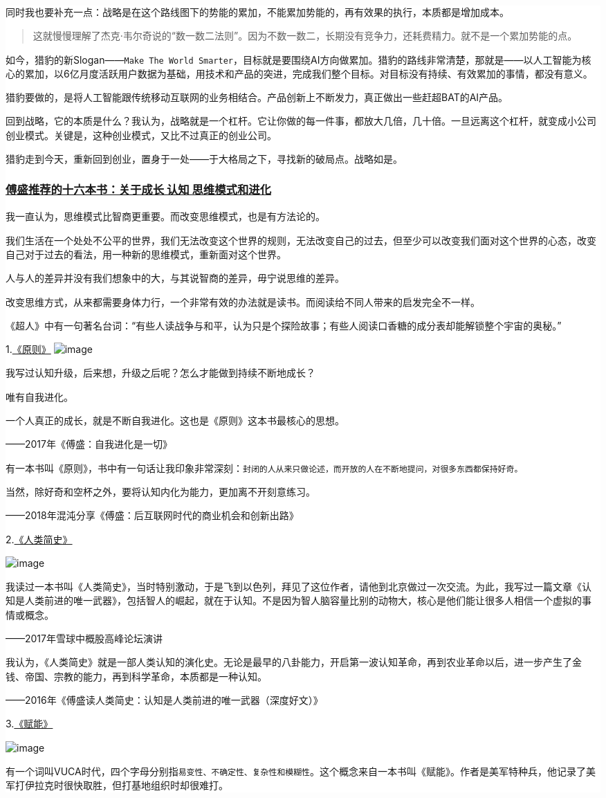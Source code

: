 同时我也要补充一点：战略是在这个路线图下的势能的累加，不能累加势能的，再有效果的执行，本质都是增加成本。

> 这就慢慢理解了杰克·韦尔奇说的“数一数二法则”。因为不数一数二，长期没有竞争力，还耗费精力。就不是一个累加势能的点。

如今，猎豹的新Slogan——`Make The World Smarter`，目标就是要围绕AI方向做累加。猎豹的路线非常清楚，那就是——以人工智能为核心的累加，以6亿月度活跃用户数据为基础，用技术和产品的突进，完成我们整个目标。对目标没有持续、有效累加的事情，都没有意义。

猎豹要做的，是将人工智能跟传统移动互联网的业务相结合。产品创新上不断发力，真正做出一些赶超BAT的AI产品。

回到战略，它的本质是什么？我认为，战略就是一个杠杆。它让你做的每一件事，都放大几倍，几十倍。一旦远离这个杠杆，就变成小公司创业模式。关键是，这种创业模式，又比不过真正的创业公司。

猎豹走到今天，重新回到创业，置身于一处——于大格局之下，寻找新的破局点。战略如是。

### [傅盛推荐的十六本书：关于成长 认知 思维模式和进化](https://tech.sina.com.cn/csj/2018-10-23/doc-ihmuuiyw2938004.shtml)

我一直认为，思维模式比智商更重要。而改变思维模式，也是有方法论的。

我们生活在一个处处不公平的世界，我们无法改变这个世界的规则，无法改变自己的过去，但至少可以改变我们面对这个世界的心态，改变自己对于过去的看法，用一种新的思维模式，重新面对这个世界。

人与人的差异并没有我们想象中的大，与其说智商的差异，毋宁说思维的差异。

改变思维方式，从来都需要身体力行，一个非常有效的办法就是读书。而阅读给不同人带来的启发完全不一样。

《超人》中有一句著名台词：“有些人读战争与和平，认为只是个探险故事；有些人阅读口香糖的成分表却能解锁整个宇宙的奥秘。”

1.[《原则》](https://book.douban.com/subject/27608239/)
![image](https://user-images.githubusercontent.com/117549124/201501621-bfa4d8f0-d8fd-4c7c-89be-8e7187dc3d64.png)

我写过认知升级，后来想，升级之后呢？怎么才能做到持续不断地成长？

唯有自我进化。

一个人真正的成长，就是不断自我进化。这也是《原则》这本书最核心的思想。

——2017年《傅盛：自我进化是一切》

有一本书叫《原则》，书中有一句话让我印象非常深刻：`封闭的人从来只做论述，而开放的人在不断地提问，对很多东西都保持好奇。`

当然，除好奇和空杯之外，要将认知内化为能力，更加离不开刻意练习。

——2018年混沌分享《傅盛：后互联网时代的商业机会和创新出路》

2.[《人类简史》](https://book.douban.com/subject/26953606/)

![image](https://user-images.githubusercontent.com/117549124/201501644-b2436493-6f0b-4d54-a323-d54de7973131.png)

我读过一本书叫《人类简史》，当时特别激动，于是飞到以色列，拜见了这位作者，请他到北京做过一次交流。为此，我写过一篇文章《认知是人类前进的唯一武器》，包括智人的崛起，就在于认知。不是因为智人脑容量比别的动物大，核心是他们能让很多人相信一个虚拟的事情或概念。

——2017年雪球中概股高峰论坛演讲

我认为，《人类简史》就是一部人类认知的演化史。无论是最早的八卦能力，开启第一波认知革命，再到农业革命以后，进一步产生了金钱、帝国、宗教的能力，再到科学革命，本质都是一种认知。

——2016年《傅盛读人类简史：认知是人类前进的唯一武器（深度好文）》

3.[《赋能》](https://book.douban.com/subject/27204181/)

![image](https://user-images.githubusercontent.com/117549124/201501673-a4180430-cdd8-44a9-9671-608ed79bdc09.png)

有一个词叫VUCA时代，四个字母分别指`易变性、不确定性、复杂性和模糊性`。这个概念来自一本书叫《赋能》。作者是美军特种兵，他记录了美军打伊拉克时很快取胜，但打基地组织时却很难打。
